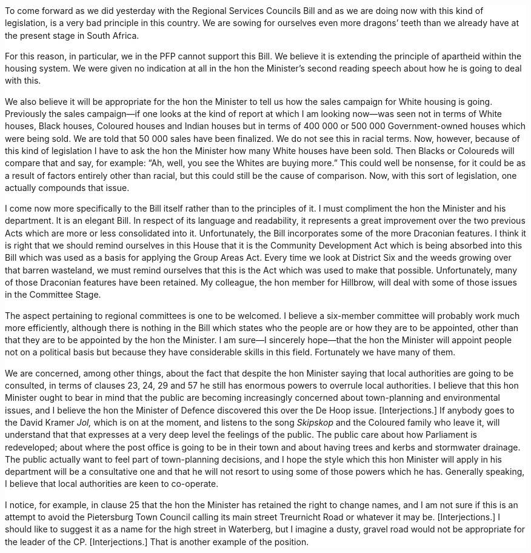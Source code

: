 <p>To come forward as we did yesterday with the Regional Services Councils Bill and as we are doing now with this kind of legislation, is a very bad principle in this country. We are sowing for ourselves even more dragons&#x2019; teeth than we already have at the present stage in South Africa.</p>

<p><span class="col_8037-8038" refersTo="page_1379"/>For this reason, in particular, we in the PFP cannot support this Bill. We believe it is extending the principle of apartheid within the housing system. We were given no indication at all in the hon the Minister&#x2019;s second reading speech about how he is going to deal with this.</p>

<p>We also believe it will be appropriate for the hon the Minister to tell us how the sales campaign for White housing is going. Previously the sales campaign&#x2014;if one looks at the kind of report at which I am looking now&#x2014;was seen not in terms of White houses, Black houses, Coloured houses and Indian houses but in terms of 400 000 or 500 000 Government-owned houses which were being sold. We are told that 50 000 sales have been finalized. We do not see this in racial terms. Now, however, because of this kind of legislation I have to ask the hon the Minister how many White houses have been sold. Then Blacks or Coloureds will compare that and say, for example: &#x201C;Ah, well, you see the Whites are buying more.&#x201D; This could well be nonsense, for it could be as a result of factors entirely other than racial, but this could still be the cause of comparison. Now, with this sort of legislation, one actually compounds that issue.</p>

<p>I come now more specifically to the Bill itself rather than to the principles of it. I must compliment the hon the Minister and his department. It is an elegant Bill. In respect of its language and readability, it represents a great improvement over the two previous Acts which are more or less consolidated into it. Unfortunately, the Bill incorporates some of the more Draconian features. I think it is right that we should remind ourselves in this House that it is the Community Development Act which is being absorbed into this Bill which was used as a basis for applying the Group Areas Act. Every time we look at District Six and the weeds growing over that barren wasteland, we must remind ourselves that this is the Act which was used to make that possible. Unfortunately, many of those Draconian features have been retained. My colleague, the hon member for Hillbrow, will deal with some of those issues in the Committee Stage.</p>

<p>The aspect pertaining to regional committees is one to be welcomed. I believe a six-member committee will probably work much more efficiently, although there is nothing in the Bill which states who the people are or how they are to be appointed, other than that they are to be appointed by the hon the Minister. I am sure&#x2014;I sincerely hope&#x2014;that the hon the Minister will appoint people not on a political basis but because they have considerable skills in this field. Fortunately we have many of them.</p>

<p>We are concerned, among other things, about the fact that despite the hon Minister saying that local authorities are going to be consulted, in terms of clauses 23, 24, 29 and 57 he still has enormous powers to overrule local authorities. I believe that this hon Minister ought to bear in mind that the public are becoming increasingly concerned about town-planning and environmental issues, and I believe the hon the Minister of Defence discovered this over the De Hoop issue. [Interjections.] If anybody goes to the David Kramer <i>Jol,</i> which is on at the moment, and listens to the song <i>Skipskop</i> and the Coloured family who leave it, will understand that that expresses at a very deep level the feelings of the public. The public care about how Parliament is redeveloped; about where the post office is going to be in their town and about having trees and kerbs and stormwater drainage. The public actually want to feel part of town-planning decisions, and I hope the style which this hon Minister will apply in his department will be a consultative one and that he will not resort to using some of those powers which he has. Generally speaking, I believe that local authorities are keen to co-operate.</p>

<p>I notice, for example, in clause 25 that the hon the Minister has retained the right to change names, and I am not sure if this is an attempt to avoid the Pietersburg Town Council calling its main street Treurnicht Road or whatever it may be. [Interjections.] I should like to suggest it as a name for the high street in Waterberg, but I imagine a dusty, gravel road would not be appropriate for the leader of the CP. [Interjections.] That is another example of the position.</p>
